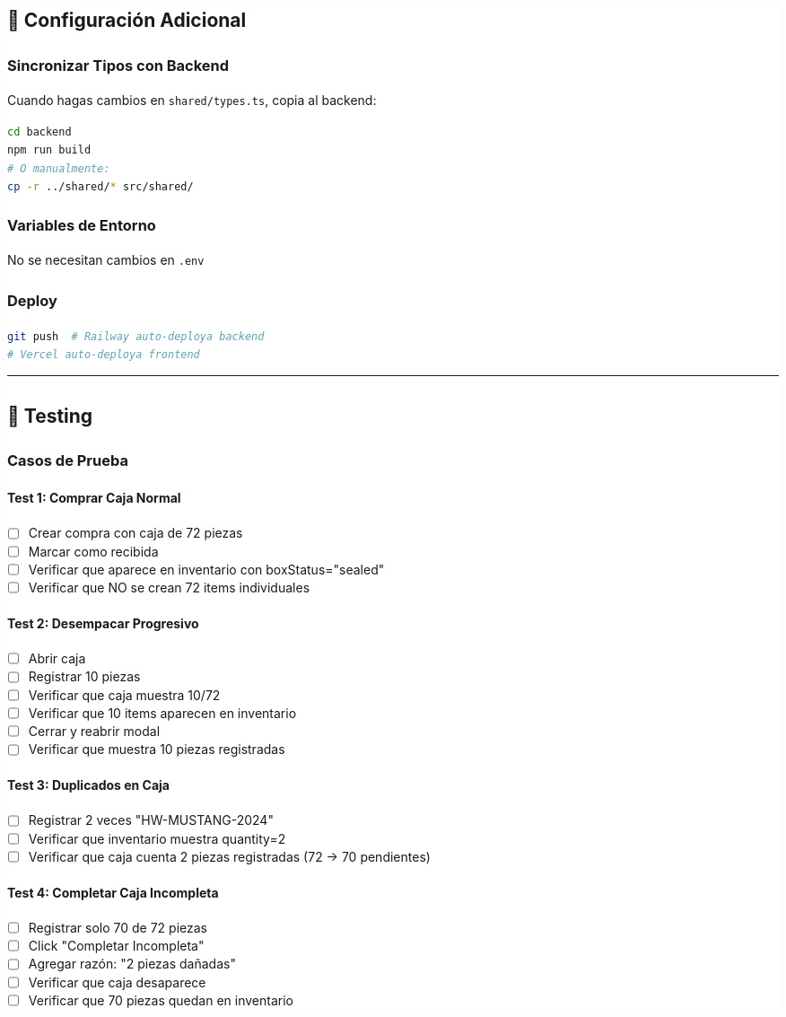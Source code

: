 
## 🔧 Configuración Adicional

### Sincronizar Tipos con Backend
Cuando hagas cambios en `shared/types.ts`, copia al backend:
```bash
cd backend
npm run build
# O manualmente:
cp -r ../shared/* src/shared/
```

### Variables de Entorno
No se necesitan cambios en `.env`

### Deploy
```bash
git push  # Railway auto-deploya backend
# Vercel auto-deploya frontend
```

---

## 🧪 Testing

### Casos de Prueba

#### Test 1: Comprar Caja Normal
- [ ] Crear compra con caja de 72 piezas
- [ ] Marcar como recibida
- [ ] Verificar que aparece en inventario con boxStatus="sealed"
- [ ] Verificar que NO se crean 72 items individuales

#### Test 2: Desempacar Progresivo
- [ ] Abrir caja
- [ ] Registrar 10 piezas
- [ ] Verificar que caja muestra 10/72
- [ ] Verificar que 10 items aparecen en inventario
- [ ] Cerrar y reabrir modal
- [ ] Verificar que muestra 10 piezas registradas

#### Test 3: Duplicados en Caja
- [ ] Registrar 2 veces "HW-MUSTANG-2024"
- [ ] Verificar que inventario muestra quantity=2
- [ ] Verificar que caja cuenta 2 piezas registradas (72 → 70 pendientes)

#### Test 4: Completar Caja Incompleta
- [ ] Registrar solo 70 de 72 piezas
- [ ] Click "Completar Incompleta"
- [ ] Agregar razón: "2 piezas dañadas"
- [ ] Verificar que caja desaparece
- [ ] Verificar que 70 piezas quedan en inventario
